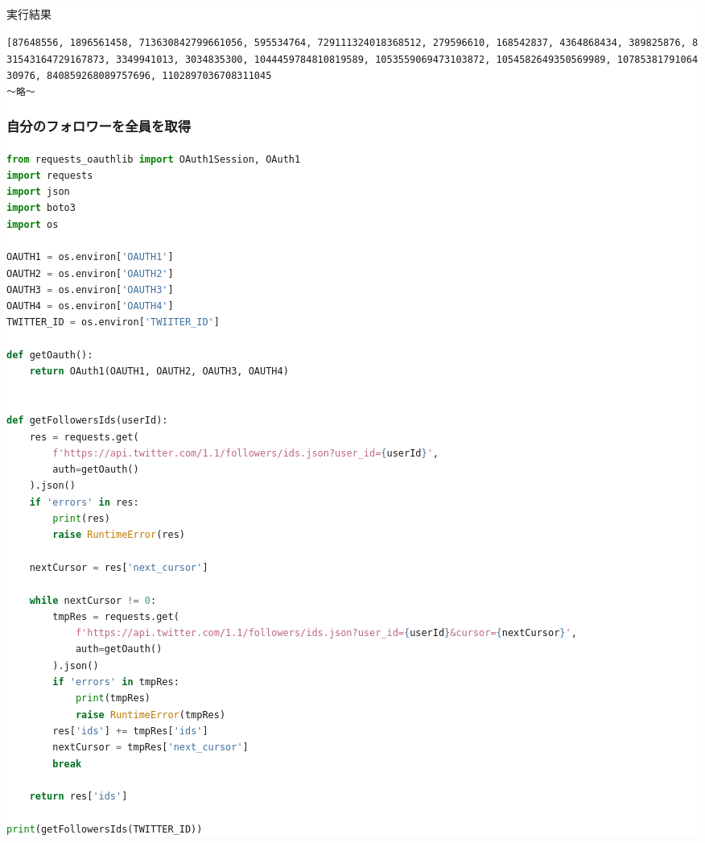 実行結果

```
[87648556, 1896561458, 713630842799661056, 595534764, 729111324018368512, 279596610, 168542837, 4364868434, 389825876, 831543164729167873, 3349941013, 3034835300, 1044459784810819589, 1053559069473103872, 1054582649350569989, 1078538179106430976, 840859268089757696, 1102897036708311045
～略～
```

### 自分のフォロワーを全員を取得

```py
from requests_oauthlib import OAuth1Session, OAuth1
import requests
import json
import boto3
import os

OAUTH1 = os.environ['OAUTH1']
OAUTH2 = os.environ['OAUTH2']
OAUTH3 = os.environ['OAUTH3']
OAUTH4 = os.environ['OAUTH4']
TWITTER_ID = os.environ['TWIITER_ID']

def getOauth():
    return OAuth1(OAUTH1, OAUTH2, OAUTH3, OAUTH4)


def getFollowersIds(userId):
    res = requests.get(
        f'https://api.twitter.com/1.1/followers/ids.json?user_id={userId}',
        auth=getOauth()
    ).json()
    if 'errors' in res:
        print(res)
        raise RuntimeError(res)

    nextCursor = res['next_cursor']

    while nextCursor != 0:
        tmpRes = requests.get(
            f'https://api.twitter.com/1.1/followers/ids.json?user_id={userId}&cursor={nextCursor}',
            auth=getOauth()
        ).json()
        if 'errors' in tmpRes:
            print(tmpRes)
            raise RuntimeError(tmpRes)
        res['ids'] += tmpRes['ids']
        nextCursor = tmpRes['next_cursor']
        break

    return res['ids']

print(getFollowersIds(TWITTER_ID))
```
